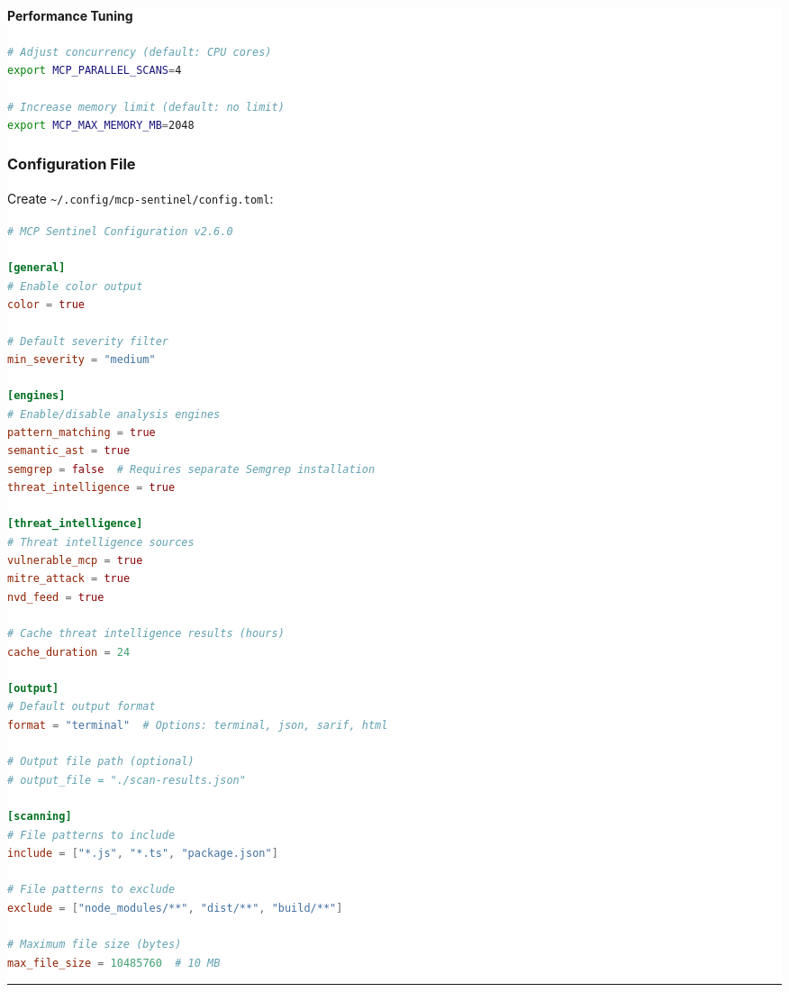 #### Performance Tuning

```bash
# Adjust concurrency (default: CPU cores)
export MCP_PARALLEL_SCANS=4

# Increase memory limit (default: no limit)
export MCP_MAX_MEMORY_MB=2048
```

### Configuration File

Create `~/.config/mcp-sentinel/config.toml`:

```toml
# MCP Sentinel Configuration v2.6.0

[general]
# Enable color output
color = true

# Default severity filter
min_severity = "medium"

[engines]
# Enable/disable analysis engines
pattern_matching = true
semantic_ast = true
semgrep = false  # Requires separate Semgrep installation
threat_intelligence = true

[threat_intelligence]
# Threat intelligence sources
vulnerable_mcp = true
mitre_attack = true
nvd_feed = true

# Cache threat intelligence results (hours)
cache_duration = 24

[output]
# Default output format
format = "terminal"  # Options: terminal, json, sarif, html

# Output file path (optional)
# output_file = "./scan-results.json"

[scanning]
# File patterns to include
include = ["*.js", "*.ts", "package.json"]

# File patterns to exclude
exclude = ["node_modules/**", "dist/**", "build/**"]

# Maximum file size (bytes)
max_file_size = 10485760  # 10 MB
```

---